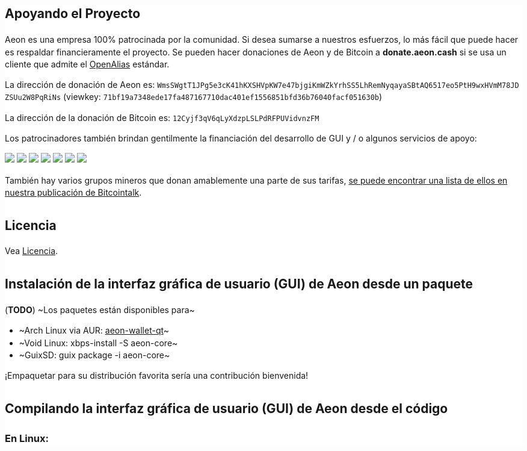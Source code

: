 ## Apoyando el Proyecto

Aeon es una empresa 100% patrocinada por la comunidad. Si desea sumarse a nuestros esfuerzos, lo más fácil que puede hacer es respaldar financieramente el proyecto. Se pueden hacer donaciones de Aeon y de Bitcoin a **donate.aeon.cash** si se usa un cliente que admite el [OpenAlias](https://openalias.org) estándar.

La dirección de donación de Aeon es: `WmsSWgtT1JPg5e3cK41hKXSHVpKW7e47bjgiKmWZkYrhSS5LhRemNyqayaSBtAQ6517eo5PtH9wxHVmM78JDZSUu2W8PqRiNs` (viewkey: `71bf19a7348ede17fa487167710dac401ef1556851bfd36b76040facf051630b`)

La dirección de la donación de Bitcoin es: `12Cyjf3qV6qLyXdzpLSLPdRFPUVidvnzFM`

Los patrocinadores también brindan gentilmente la financiación del desarrollo de GUI y / o algunos servicios de apoyo:

[<img width="80" src="https://static.getmonero.org/images/sponsors/mymonero.png"/>](https://mymonero.com)
[<img width="150" src="https://static.getmonero.org/images/sponsors/kitware.png?1"/>](http://kitware.com)
[<img width="100" src="https://static.getmonero.org/images/sponsors/dome9.png"/>](http://dome9.com)
[<img width="150" src="https://static.getmonero.org/images/sponsors/araxis.png"/>](http://araxis.com)
[<img width="150" src="https://static.getmonero.org/images/sponsors/jetbrains.png"/>](http://www.jetbrains.com/)
[<img width="150" src="https://static.getmonero.org/images/sponsors/navicat.png"/>](http://www.navicat.com/)
[<img width="150" src="https://static.getmonero.org/images/sponsors/symas.png"/>](http://www.symas.com/)

También hay varios grupos mineros que donan amablemente una parte de sus tarifas, [se puede encontrar una lista de ellos en nuestra publicación de Bitcointalk](https://bitcointalk.org/index.php?topic=641696.0).

## Licencia

Vea [Licencia](Licencia).

## Instalación de la interfaz gráfica de usuario (GUI) de Aeon desde un paquete

(**TODO**) ~Los paquetes están disponibles para~

* ~Arch Linux via AUR: [aeon-wallet-qt](https://aur.archlinux.org/packages/aeon-wallet-qt/)~
* ~Void Linux: xbps-install -S aeon-core~
* ~GuixSD: guix package -i aeon-core~

¡Empaquetar para su distribución favorita sería una contribución bienvenida!

## Compilando la interfaz gráfica de usuario (GUI) de Aeon desde el código

### En Linux:

